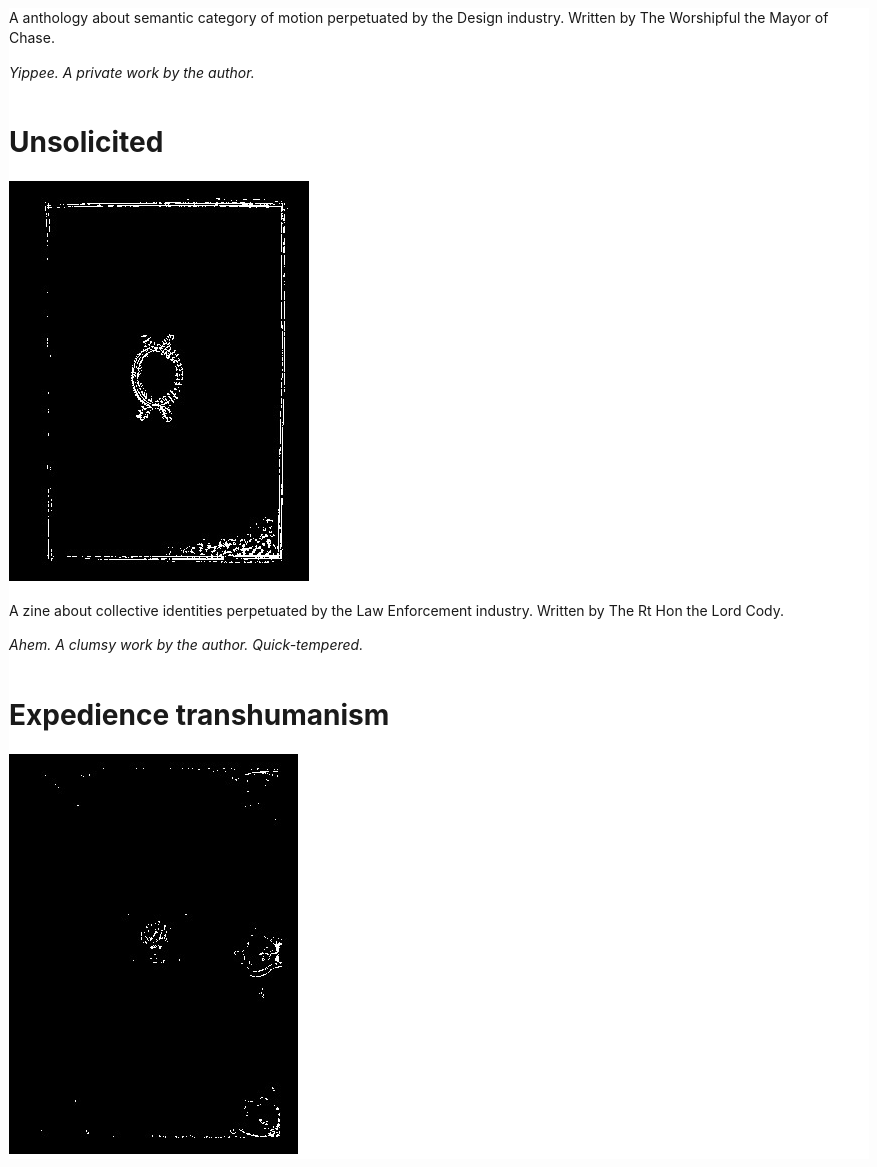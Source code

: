 A anthology about semantic category of motion perpetuated by the Design industry. Written by The Worshipful the Mayor of Chase.

*Yippee. A private work by the author.*

# Unsolicited

![](assets/books/2.jpg)  

A zine about collective identities perpetuated by the Law Enforcement industry. Written by The Rt Hon the Lord Cody.

*Ahem. A clumsy work by the author. Quick-tempered.*

# Expedience transhumanism

![](assets/books/6.jpg)  
